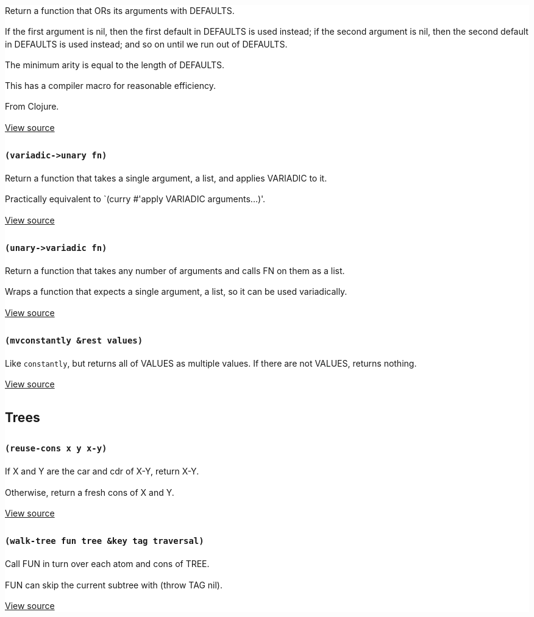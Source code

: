 Return a function that ORs its arguments with DEFAULTS.

If the first argument is nil, then the first default in DEFAULTS is
used instead; if the second argument is nil, then the second default
in DEFAULTS is used instead; and so on until we run out of DEFAULTS.

The minimum arity is equal to the length of DEFAULTS.

This has a compiler macro for reasonable efficiency.

From Clojure.

[View source](functions.lisp#L440)

### `(variadic->unary fn)`

Return a function that takes a single argument, a list, and
applies VARIADIC to it.

Practically equivalent to `(curry #'apply VARIADIC arguments...)'.

[View source](functions.lisp#L479)

### `(unary->variadic fn)`

Return a function that takes any number of arguments and calls FN
on them as a list.

Wraps a function that expects a single argument, a list, so it can be
used variadically.

[View source](functions.lisp#L489)

### `(mvconstantly &rest values)`

Like `constantly`, but returns all of VALUES as multiple values.
If there are not VALUES, returns nothing.

[View source](functions.lisp#L499)

## Trees

### `(reuse-cons x y x-y)`

If X and Y are the car and cdr of X-Y, return X-Y.

Otherwise, return a fresh cons of X and Y.

[View source](trees.lisp#L4)

### `(walk-tree fun tree &key tag traversal)`

Call FUN in turn over each atom and cons of TREE.

FUN can skip the current subtree with (throw TAG nil).

[View source](trees.lisp#L13)

